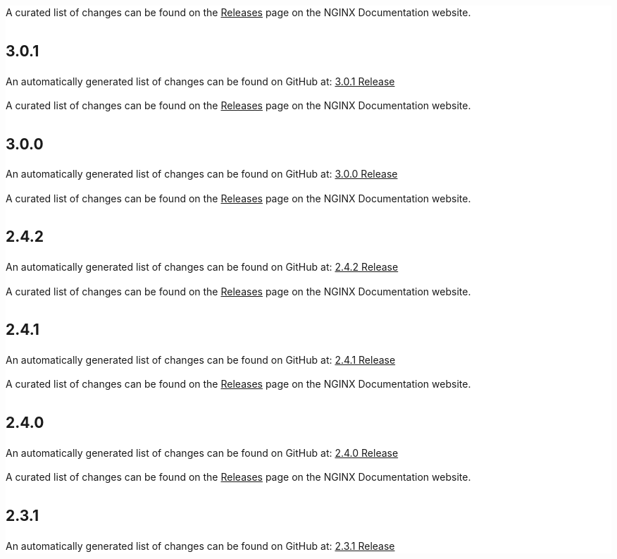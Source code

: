 A curated list of changes can be found on the [Releases](http://docs.nginx.com/nginx-ingress-controller/releases/) page
on the NGINX Documentation website.

## 3.0.1

An automatically generated list of changes can be found on GitHub at: [3.0.1 Release](https://github.com/nginxinc/kubernetes-ingress/releases/tag/v3.0.1)

A curated list of changes can be found on the [Releases](http://docs.nginx.com/nginx-ingress-controller/releases/) page
on the NGINX Documentation website.

## 3.0.0

An automatically generated list of changes can be found on GitHub at: [3.0.0 Release](https://github.com/nginxinc/kubernetes-ingress/releases/tag/v3.0.0)

A curated list of changes can be found on the [Releases](http://docs.nginx.com/nginx-ingress-controller/releases/) page
on the NGINX Documentation website.

## 2.4.2

An automatically generated list of changes can be found on GitHub at: [2.4.2 Release](https://github.com/nginxinc/kubernetes-ingress/releases/tag/v2.4.2)

A curated list of changes can be found on the [Releases](http://docs.nginx.com/nginx-ingress-controller/releases/) page
on the NGINX Documentation website.

## 2.4.1

An automatically generated list of changes can be found on GitHub at: [2.4.1 Release](https://github.com/nginxinc/kubernetes-ingress/releases/tag/v2.4.1)

A curated list of changes can be found on the [Releases](http://docs.nginx.com/nginx-ingress-controller/releases/) page
on the NGINX Documentation website.

## 2.4.0

An automatically generated list of changes can be found on GitHub at: [2.4.0 Release](https://github.com/nginxinc/kubernetes-ingress/releases/tag/v2.4.0)

A curated list of changes can be found on the [Releases](http://docs.nginx.com/nginx-ingress-controller/releases/) page
on the NGINX Documentation website.

## 2.3.1

An automatically generated list of changes can be found on GitHub at: [2.3.1 Release](https://github.com/nginxinc/kubernetes-ingress/releases/tag/v2.3.1)
